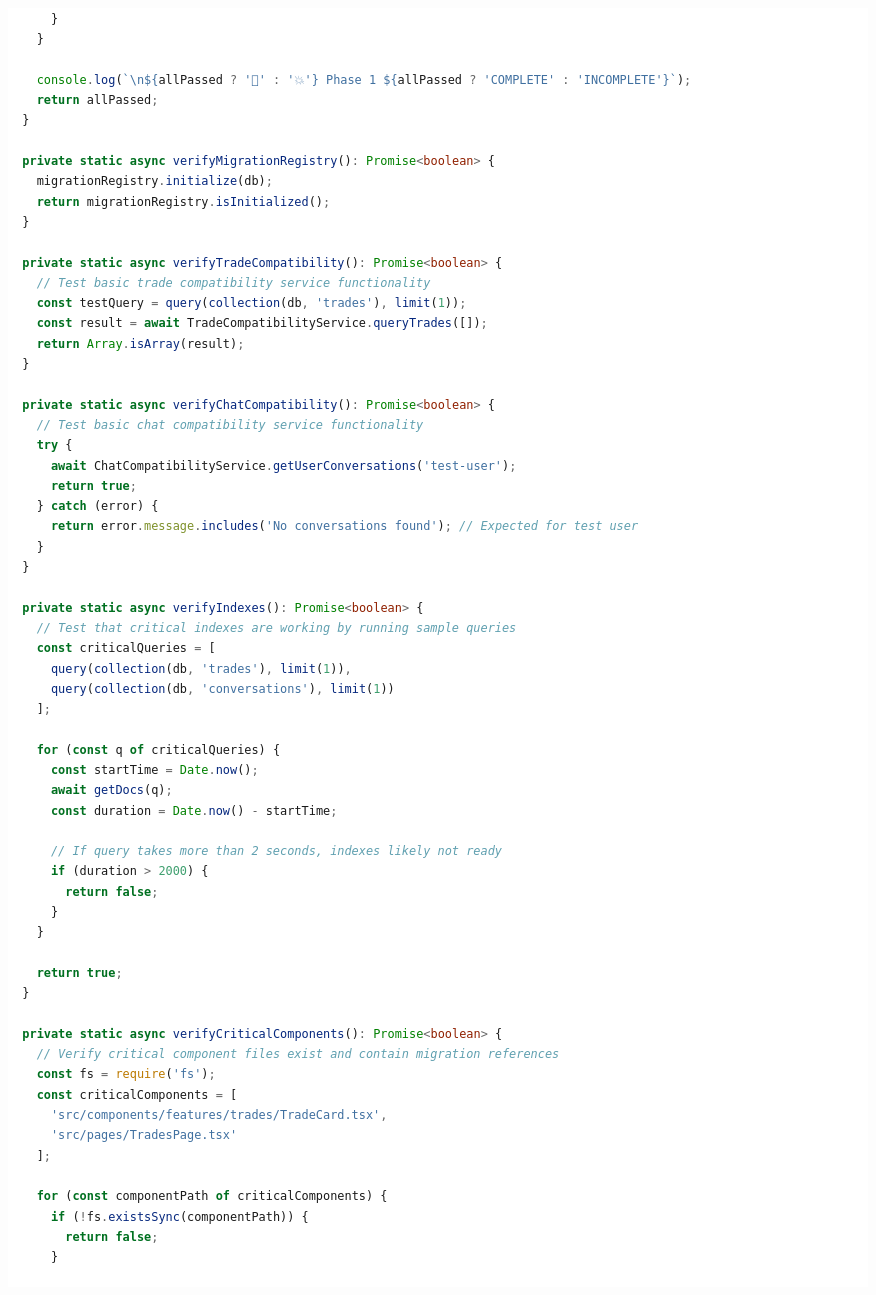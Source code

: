 ```typescript
      }
    }
    
    console.log(`\n${allPassed ? '🎉' : '💥'} Phase 1 ${allPassed ? 'COMPLETE' : 'INCOMPLETE'}`);
    return allPassed;
  }
  
  private static async verifyMigrationRegistry(): Promise<boolean> {
    migrationRegistry.initialize(db);
    return migrationRegistry.isInitialized();
  }
  
  private static async verifyTradeCompatibility(): Promise<boolean> {
    // Test basic trade compatibility service functionality
    const testQuery = query(collection(db, 'trades'), limit(1));
    const result = await TradeCompatibilityService.queryTrades([]);
    return Array.isArray(result);
  }
  
  private static async verifyChatCompatibility(): Promise<boolean> {
    // Test basic chat compatibility service functionality
    try {
      await ChatCompatibilityService.getUserConversations('test-user');
      return true;
    } catch (error) {
      return error.message.includes('No conversations found'); // Expected for test user
    }
  }
  
  private static async verifyIndexes(): Promise<boolean> {
    // Test that critical indexes are working by running sample queries
    const criticalQueries = [
      query(collection(db, 'trades'), limit(1)),
      query(collection(db, 'conversations'), limit(1))
    ];
    
    for (const q of criticalQueries) {
      const startTime = Date.now();
      await getDocs(q);
      const duration = Date.now() - startTime;
      
      // If query takes more than 2 seconds, indexes likely not ready
      if (duration > 2000) {
        return false;
      }
    }
    
    return true;
  }
  
  private static async verifyCriticalComponents(): Promise<boolean> {
    // Verify critical component files exist and contain migration references
    const fs = require('fs');
    const criticalComponents = [
      'src/components/features/trades/TradeCard.tsx',
      'src/pages/TradesPage.tsx'
    ];
    
    for (const componentPath of criticalComponents) {
      if (!fs.existsSync(componentPath)) {
        return false;
      }
      
```
